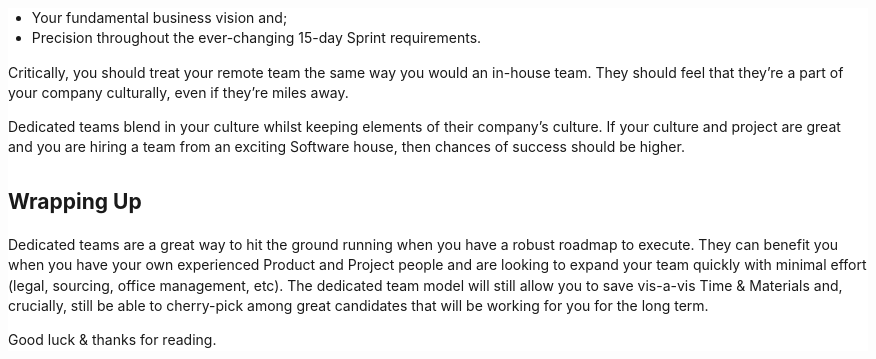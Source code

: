 - Your fundamental business vision and;
- Precision throughout the ever-changing 15-day Sprint requirements.

Critically, you should treat your remote team the same way you would an in-house team. They should feel that they’re a part of your company culturally, even if they’re miles away.

Dedicated teams blend in your culture whilst keeping elements of their company’s culture. If your culture and project are great and you are hiring a team from an exciting Software house, then chances of success should be higher.

## Wrapping Up

Dedicated teams are a great way to hit the ground running when you have a robust roadmap to execute. They can benefit you when you have your own experienced Product and Project people and are looking to expand your team quickly with minimal effort (legal, sourcing, office management, etc). The dedicated team model will still allow you to save vis-a-vis Time & Materials and, crucially, still be able to cherry-pick among great candidates that will be working for you for the long term.

Good luck & thanks for reading.
